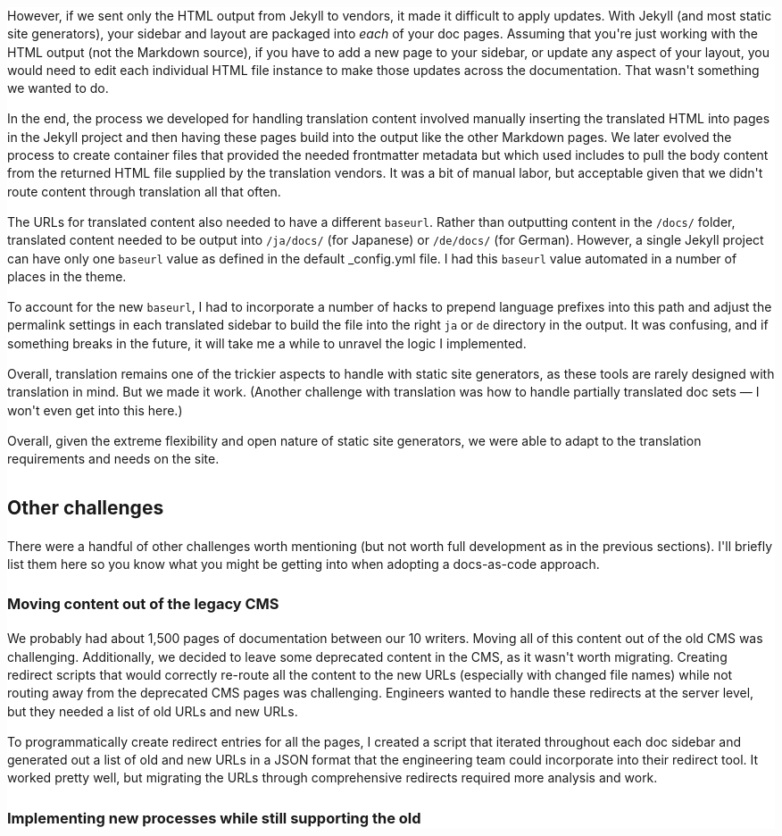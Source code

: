 However, if we sent only the HTML output from Jekyll to vendors, it made it difficult to apply updates. With Jekyll (and most static site generators), your sidebar and layout are packaged into *each* of your doc pages. Assuming that you're just working with the HTML output (not the Markdown source), if you have to add a new page to your sidebar, or update any aspect of your layout, you would need to edit each individual HTML file instance to make those updates across the documentation. That wasn't something we wanted to do.

In the end, the process we developed for handling translation content involved manually inserting the translated HTML into pages in the Jekyll project and then having these pages build into the output like the other Markdown pages. We later evolved the process to create container files that provided the needed frontmatter metadata but which used includes to pull the body content from the returned HTML file supplied by the translation vendors. It was a bit of manual labor, but acceptable given that we didn't route content through translation all that often.

The URLs for translated content also needed to have a different `baseurl`. Rather than outputting content in the `/docs/` folder, translated content needed to be output into `/ja/docs/` (for Japanese) or `/de/docs/` (for German). However, a single Jekyll project can have only one `baseurl` value as defined in the default \_config.yml file. I had this `baseurl` value automated in a number of places in the theme.

To account for the new `baseurl`, I had to incorporate a number of hacks to prepend language prefixes into this path and adjust the permalink settings in each translated sidebar to build the file into the right `ja` or `de` directory in the output. It was confusing, and if something breaks in the future, it will take me a while to unravel the logic I implemented.

Overall, translation remains one of the trickier aspects to handle with static site generators, as these tools are rarely designed with translation in mind. But we made it work. (Another challenge with translation was how to handle partially translated doc sets &mdash; I won't even get into this here.)

Overall, given the extreme flexibility and open nature of static site generators, we were able to adapt to the translation requirements and needs on the site.

## Other challenges

There were a handful of other challenges worth mentioning (but not worth full development as in the previous sections). I'll briefly list them here so you know what you might be getting into when adopting a docs-as-code approach.

### Moving content out of the legacy CMS

We probably had about 1,500 pages of documentation between our 10 writers. Moving all of this content out of the old CMS was challenging. Additionally, we decided to leave some deprecated content in the CMS, as it wasn't worth migrating. Creating redirect scripts that would correctly re-route all the content to the new URLs (especially with changed file names) while not routing away from the deprecated CMS pages was challenging. Engineers wanted to handle these redirects at the server level, but they needed a list of old URLs and new URLs.

To programmatically create redirect entries for all the pages, I created a script that iterated throughout each doc sidebar and generated out a list of old and new URLs in a JSON format that the engineering team could incorporate into their redirect tool. It worked pretty well, but migrating the URLs through comprehensive redirects required more analysis and work.

### Implementing new processes while still supporting the old
